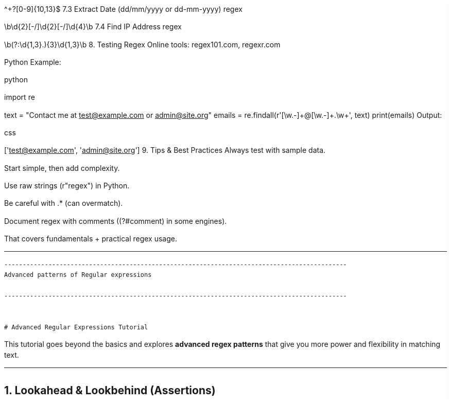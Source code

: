 ^\+?[0-9]{10,13}$
7.3 Extract Date (dd/mm/yyyy or dd-mm-yyyy)
regex

\b\d{2}[-/]\d{2}[-/]\d{4}\b
7.4 Find IP Address
regex

\b(?:\d{1,3}\.){3}\d{1,3}\b
8.  Testing Regex
Online tools: regex101.com, regexr.com

Python Example:

python

import re

text = "Contact me at test@example.com or admin@site.org"
emails = re.findall(r'[\w\.-]+@[\w\.-]+\.\w+', text)
print(emails)
Output:

css

['test@example.com', 'admin@site.org']
9.  Tips & Best Practices
Always test with sample data.

Start simple, then add complexity.

Use raw strings (r"regex") in Python.

Be careful with .* (can overmatch).

Document regex with comments ((?#comment) in some engines).

That covers fundamentals + practical regex usage.




---

	
	---------------------------------------------------------------------------------------------
	Advanced patterns of Regular expressions
	
	---------------------------------------------------------------------------------------------
	
	
	# Advanced Regular Expressions Tutorial

This tutorial goes beyond the basics and explores **advanced regex patterns** that give you more power and flexibility in matching text.

---

## 1. Lookahead & Lookbehind (Assertions)
